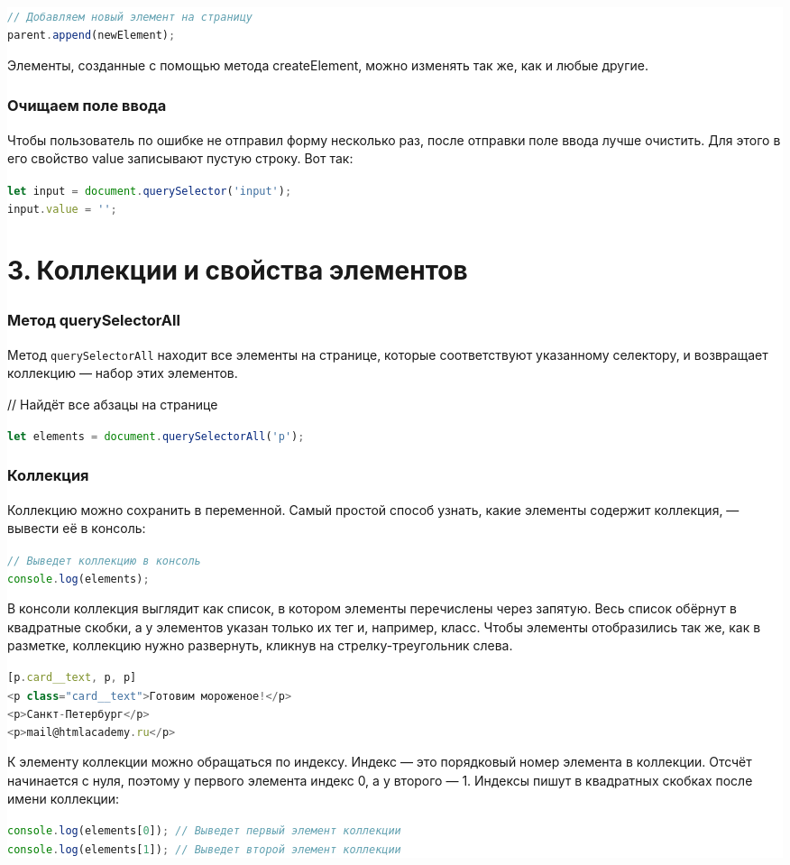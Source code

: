```js
// Добавляем новый элемент на страницу
parent.append(newElement);
```

Элементы, созданные с помощью метода createElement, можно изменять так же, как и любые другие.

### Очищаем поле ввода
Чтобы пользователь по ошибке не отправил форму несколько раз, после отправки поле ввода лучше очистить. Для этого в его свойство value записывают пустую строку. Вот так:

```js
let input = document.querySelector('input');
input.value = '';
```

# 3. Коллекции и свойства элементов
### Метод querySelectorAll
Метод `querySelectorAll` находит все элементы на странице, которые соответствуют указанному селектору, и возвращает коллекцию — набор этих элементов.

// Найдёт все абзацы на странице
```js
let elements = document.querySelectorAll('p');
```

### Коллекция
Коллекцию можно сохранить в переменной. Самый простой способ узнать, какие элементы содержит коллекция, — вывести её в консоль:

```js
// Выведет коллекцию в консоль
console.log(elements);
```

В консоли коллекция выглядит как список, в котором элементы перечислены через запятую. Весь список обёрнут в квадратные скобки, а у элементов указан только их тег и, например, класс. Чтобы элементы отобразились так же, как в разметке, коллекцию нужно развернуть, кликнув на стрелку-треугольник слева.

```js
[p.card__text, p, p]
<p class="card__text">Готовим мороженое!</p>
<p>Санкт-Петербург</p>
<p>mail@htmlacademy.ru</p>
```

К элементу коллекции можно обращаться по индексу. Индекс — это порядковый номер элемента в коллекции. Отсчёт начинается с нуля, поэтому у первого элемента индекс 0, а у второго — 1. Индексы пишут в квадратных скобках после имени коллекции:

```js
console.log(elements[0]); // Выведет первый элемент коллекции
console.log(elements[1]); // Выведет второй элемент коллекции
```
